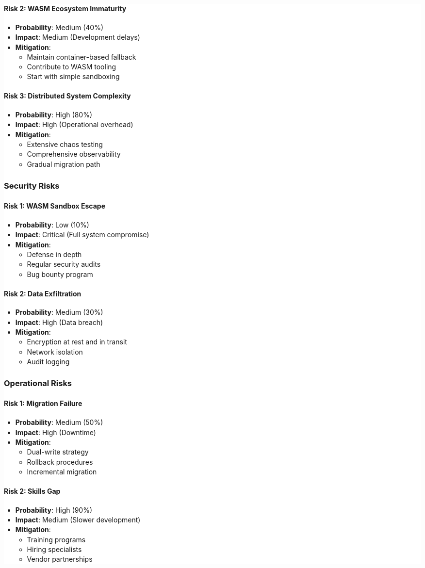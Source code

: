 #### Risk 2: WASM Ecosystem Immaturity
- **Probability**: Medium (40%)
- **Impact**: Medium (Development delays)
- **Mitigation**:
  - Maintain container-based fallback
  - Contribute to WASM tooling
  - Start with simple sandboxing

#### Risk 3: Distributed System Complexity
- **Probability**: High (80%)
- **Impact**: High (Operational overhead)
- **Mitigation**:
  - Extensive chaos testing
  - Comprehensive observability
  - Gradual migration path

### Security Risks

#### Risk 1: WASM Sandbox Escape
- **Probability**: Low (10%)
- **Impact**: Critical (Full system compromise)
- **Mitigation**:
  - Defense in depth
  - Regular security audits
  - Bug bounty program

#### Risk 2: Data Exfiltration
- **Probability**: Medium (30%)
- **Impact**: High (Data breach)
- **Mitigation**:
  - Encryption at rest and in transit
  - Network isolation
  - Audit logging

### Operational Risks

#### Risk 1: Migration Failure
- **Probability**: Medium (50%)
- **Impact**: High (Downtime)
- **Mitigation**:
  - Dual-write strategy
  - Rollback procedures
  - Incremental migration

#### Risk 2: Skills Gap
- **Probability**: High (90%)
- **Impact**: Medium (Slower development)
- **Mitigation**:
  - Training programs
  - Hiring specialists
  - Vendor partnerships
